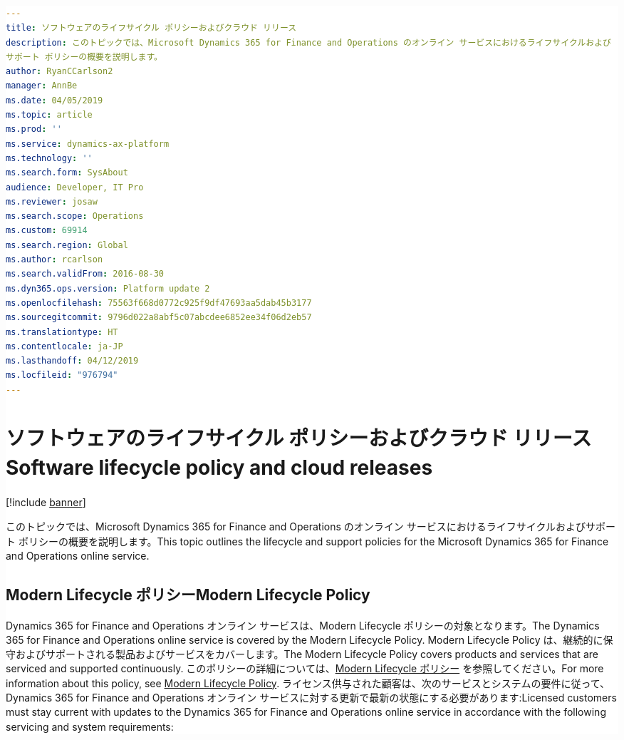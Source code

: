 ```yaml
---
title: ソフトウェアのライフサイクル ポリシーおよびクラウド リリース
description: このトピックでは、Microsoft Dynamics 365 for Finance and Operations のオンライン サービスにおけるライフサイクルおよびサポート ポリシーの概要を説明します。
author: RyanCCarlson2
manager: AnnBe
ms.date: 04/05/2019
ms.topic: article
ms.prod: ''
ms.service: dynamics-ax-platform
ms.technology: ''
ms.search.form: SysAbout
audience: Developer, IT Pro
ms.reviewer: josaw
ms.search.scope: Operations
ms.custom: 69914
ms.search.region: Global
ms.author: rcarlson
ms.search.validFrom: 2016-08-30
ms.dyn365.ops.version: Platform update 2
ms.openlocfilehash: 75563f668d0772c925f9df47693aa5dab45b3177
ms.sourcegitcommit: 9796d022a8abf5c07abcdee6852ee34f06d2eb57
ms.translationtype: HT
ms.contentlocale: ja-JP
ms.lasthandoff: 04/12/2019
ms.locfileid: "976794"
---
```

# <a name="software-lifecycle-policy-and-cloud-releases"></a><span data-ttu-id="5650e-103">ソフトウェアのライフサイクル ポリシーおよびクラウド リリース</span><span class="sxs-lookup"><span data-stu-id="5650e-103">Software lifecycle policy and cloud releases</span></span>

[!include [banner](../includes/banner.md)]

<span data-ttu-id="5650e-104">このトピックでは、Microsoft Dynamics 365 for Finance and Operations のオンライン サービスにおけるライフサイクルおよびサポート ポリシーの概要を説明します。</span><span class="sxs-lookup"><span data-stu-id="5650e-104">This topic outlines the lifecycle and support policies for the Microsoft Dynamics 365 for Finance and Operations online service.</span></span>

## <a name="modern-lifecycle-policy"></a><span data-ttu-id="5650e-105">Modern Lifecycle ポリシー</span><span class="sxs-lookup"><span data-stu-id="5650e-105">Modern Lifecycle Policy</span></span>
<span data-ttu-id="5650e-106">Dynamics 365 for Finance and Operations オンライン サービスは、Modern Lifecycle ポリシーの対象となります。</span><span class="sxs-lookup"><span data-stu-id="5650e-106">The Dynamics 365 for Finance and Operations online service is covered by the Modern Lifecycle Policy.</span></span> <span data-ttu-id="5650e-107">Modern Lifecycle Policy は、継続的に保守およびサポートされる製品およびサービスをカバーします。</span><span class="sxs-lookup"><span data-stu-id="5650e-107">The Modern Lifecycle Policy covers products and services that are serviced and supported continuously.</span></span> <span data-ttu-id="5650e-108">このポリシーの詳細については、[Modern Lifecycle ポリシー](https://support.microsoft.com/en-us/help/30881) を参照してください。</span><span class="sxs-lookup"><span data-stu-id="5650e-108">For more information about this policy, see [Modern Lifecycle Policy](https://support.microsoft.com/en-us/help/30881).</span></span> <span data-ttu-id="5650e-109">ライセンス供与された顧客は、次のサービスとシステムの要件に従って、Dynamics 365 for Finance and Operations オンライン サービスに対する更新で最新の状態にする必要があります:</span><span class="sxs-lookup"><span data-stu-id="5650e-109">Licensed customers must stay current with updates to the Dynamics 365 for Finance and Operations online service in accordance with the following servicing and system requirements:</span></span>
